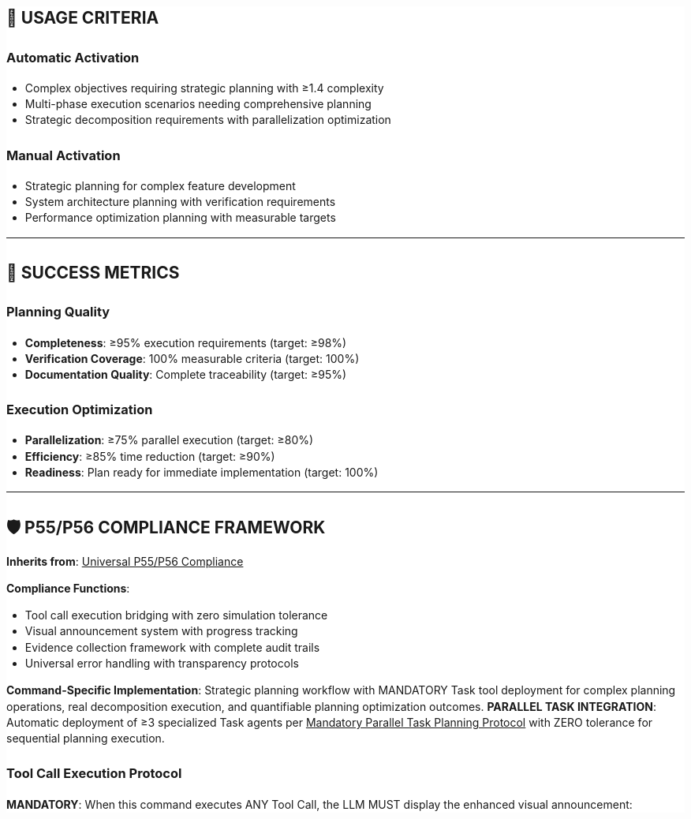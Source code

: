 
## 🔗 **USAGE CRITERIA**

### **Automatic Activation**
- Complex objectives requiring strategic planning with ≥1.4 complexity
- Multi-phase execution scenarios needing comprehensive planning
- Strategic decomposition requirements with parallelization optimization

### **Manual Activation**
- Strategic planning for complex feature development
- System architecture planning with verification requirements
- Performance optimization planning with measurable targets

---

## 🎯 **SUCCESS METRICS**

### **Planning Quality**
- **Completeness**: ≥95% execution requirements (target: ≥98%)
- **Verification Coverage**: 100% measurable criteria (target: 100%)
- **Documentation Quality**: Complete traceability (target: ≥95%)

### **Execution Optimization**
- **Parallelization**: ≥75% parallel execution (target: ≥80%)
- **Efficiency**: ≥85% time reduction (target: ≥90%)
- **Readiness**: Plan ready for immediate implementation (target: 100%)

---

## 🛡️ **P55/P56 COMPLIANCE FRAMEWORK**

**Inherits from**: [Universal P55/P56 Compliance](../shared/compliance/p55-p56-universal-compliance.md)

**Compliance Functions**:
- Tool call execution bridging with zero simulation tolerance
- Visual announcement system with progress tracking  
- Evidence collection framework with complete audit trails
- Universal error handling with transparency protocols

**Command-Specific Implementation**:
Strategic planning workflow with MANDATORY Task tool deployment for complex planning operations, real decomposition execution, and quantifiable planning optimization outcomes. **PARALLEL TASK INTEGRATION**: Automatic deployment of ≥3 specialized Task agents per [Mandatory Parallel Task Planning Protocol](../knowledge/protocols/mandatory-parallel-task-planning.md) with ZERO tolerance for sequential planning execution.

### **Tool Call Execution Protocol**
**MANDATORY**: When this command executes ANY Tool Call, the LLM MUST display the enhanced visual announcement:
